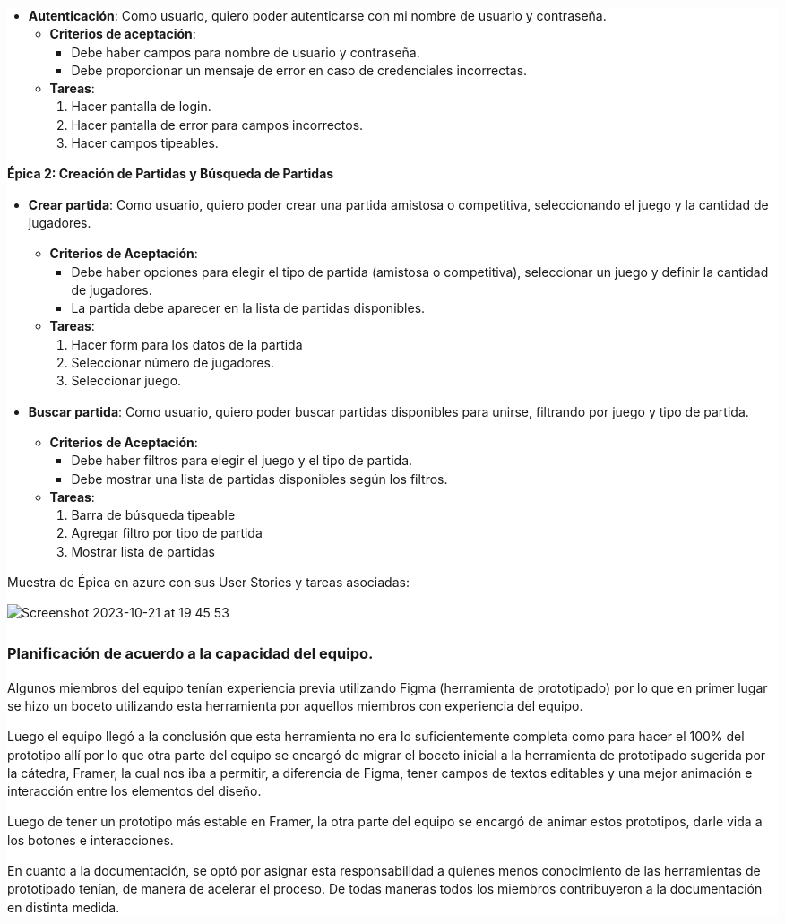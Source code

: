 - **Autenticación**: Como usuario, quiero poder autenticarse con mi nombre de usuario y contraseña.
  - **Criterios de aceptación**: 
    - Debe haber campos para nombre de usuario y contraseña. 
    - Debe proporcionar un mensaje de error en caso de credenciales incorrectas.
  - **Tareas**:
    1. Hacer pantalla de login.
    2. Hacer pantalla de error para campos incorrectos.
    3. Hacer campos tipeables.

**Épica 2: Creación de Partidas y Búsqueda de Partidas**
- **Crear partida**: Como usuario, quiero poder crear una partida amistosa o competitiva, seleccionando el juego y la cantidad de jugadores.
  - **Criterios de Aceptación**: 
    - Debe haber opciones para elegir el tipo de partida (amistosa o competitiva), seleccionar un juego y definir la cantidad de jugadores. 
    - La partida debe aparecer en la lista de partidas disponibles.
  - **Tareas**:
    1. Hacer form para los datos de la partida
    2. Seleccionar número de jugadores.
    3. Seleccionar juego.

- **Buscar partida**: Como usuario, quiero poder buscar partidas disponibles para unirse, filtrando por juego y tipo de partida.
  - **Criterios de Aceptación**: 
    - Debe haber filtros para elegir el juego y el tipo de partida. 
    - Debe mostrar una lista de partidas disponibles según los filtros.
  - **Tareas**:
    1. Barra de búsqueda tipeable
    2. Agregar filtro por tipo de partida
    3. Mostrar lista de partidas

Muestra de Épica en azure con sus User Stories y tareas asociadas:

<img width="803" alt="Screenshot 2023-10-21 at 19 45 53" src="https://github.com/IngSoft-ISA1-2023-2/N6A-AN-mini-proyecto-casaretto-gonz-malam-ruiz-sot-spil/assets/101828758/62d1c7cc-9917-49ba-b9d2-384a54fb5627">

### Planificación de acuerdo a la capacidad del equipo.

Algunos miembros del equipo tenían experiencia previa utilizando Figma (herramienta de prototipado) por lo que en primer lugar se hizo un boceto utilizando esta herramienta por aquellos miembros con experiencia del equipo.

Luego el equipo llegó a la conclusión que esta herramienta no era lo suficientemente completa como para hacer el 100% del prototipo allí por lo que otra parte del equipo se encargó de migrar el boceto inicial a la herramienta de prototipado sugerida por la cátedra, Framer, la cual nos iba a permitir, a diferencia de Figma, tener campos de textos editables y una mejor animación e interacción entre los elementos del diseño.

Luego de tener un prototipo más estable en Framer, la otra parte del equipo se encargó de animar estos prototipos, darle vida a los botones e interacciones.

En cuanto a la documentación, se optó por asignar esta responsabilidad a quienes menos conocimiento de las herramientas de prototipado tenían, de manera de acelerar el proceso. De todas maneras todos los miembros contribuyeron a la documentación en distinta medida.
